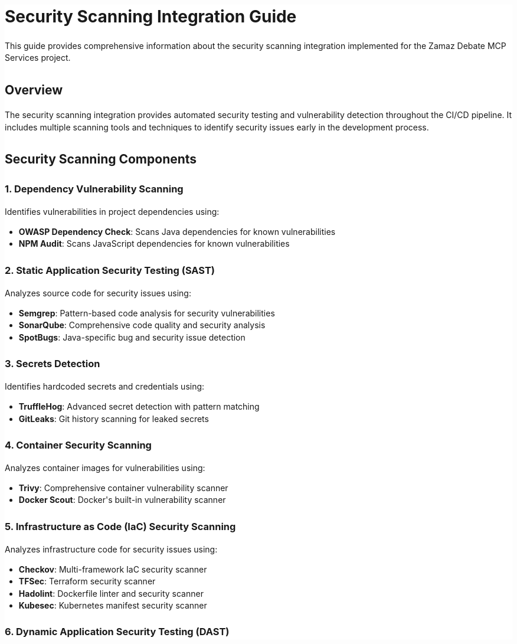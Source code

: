 # Security Scanning Integration Guide

This guide provides comprehensive information about the security scanning integration implemented for the Zamaz Debate MCP Services project.

## Overview

The security scanning integration provides automated security testing and vulnerability detection throughout the CI/CD pipeline. It includes multiple scanning tools and techniques to identify security issues early in the development process.

## Security Scanning Components

### 1. Dependency Vulnerability Scanning

Identifies vulnerabilities in project dependencies using:

- **OWASP Dependency Check**: Scans Java dependencies for known vulnerabilities
- **NPM Audit**: Scans JavaScript dependencies for known vulnerabilities

### 2. Static Application Security Testing (SAST)

Analyzes source code for security issues using:

- **Semgrep**: Pattern-based code analysis for security vulnerabilities
- **SonarQube**: Comprehensive code quality and security analysis
- **SpotBugs**: Java-specific bug and security issue detection

### 3. Secrets Detection

Identifies hardcoded secrets and credentials using:

- **TruffleHog**: Advanced secret detection with pattern matching
- **GitLeaks**: Git history scanning for leaked secrets

### 4. Container Security Scanning

Analyzes container images for vulnerabilities using:

- **Trivy**: Comprehensive container vulnerability scanner
- **Docker Scout**: Docker's built-in vulnerability scanner

### 5. Infrastructure as Code (IaC) Security Scanning

Analyzes infrastructure code for security issues using:

- **Checkov**: Multi-framework IaC security scanner
- **TFSec**: Terraform security scanner
- **Hadolint**: Dockerfile linter and security scanner
- **Kubesec**: Kubernetes manifest security scanner

### 6. Dynamic Application Security Testing (DAST)
